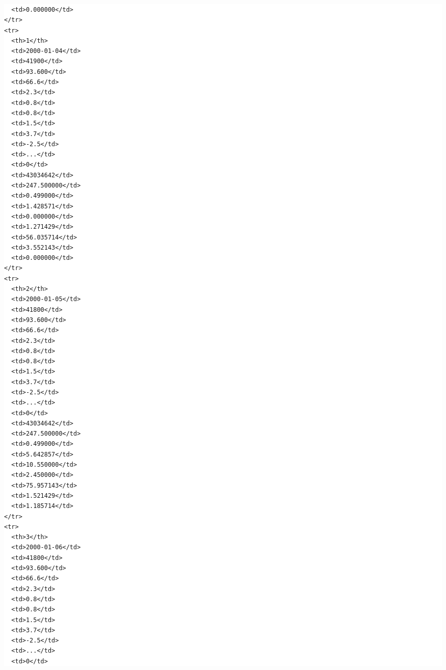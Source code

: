       <td>0.000000</td>
    </tr>
    <tr>
      <th>1</th>
      <td>2000-01-04</td>
      <td>41900</td>
      <td>93.600</td>
      <td>66.6</td>
      <td>2.3</td>
      <td>0.8</td>
      <td>0.8</td>
      <td>1.5</td>
      <td>3.7</td>
      <td>-2.5</td>
      <td>...</td>
      <td>0</td>
      <td>43034642</td>
      <td>247.500000</td>
      <td>0.499000</td>
      <td>1.428571</td>
      <td>0.000000</td>
      <td>1.271429</td>
      <td>56.035714</td>
      <td>3.552143</td>
      <td>0.000000</td>
    </tr>
    <tr>
      <th>2</th>
      <td>2000-01-05</td>
      <td>41800</td>
      <td>93.600</td>
      <td>66.6</td>
      <td>2.3</td>
      <td>0.8</td>
      <td>0.8</td>
      <td>1.5</td>
      <td>3.7</td>
      <td>-2.5</td>
      <td>...</td>
      <td>0</td>
      <td>43034642</td>
      <td>247.500000</td>
      <td>0.499000</td>
      <td>5.642857</td>
      <td>10.550000</td>
      <td>2.450000</td>
      <td>75.957143</td>
      <td>1.521429</td>
      <td>1.185714</td>
    </tr>
    <tr>
      <th>3</th>
      <td>2000-01-06</td>
      <td>41800</td>
      <td>93.600</td>
      <td>66.6</td>
      <td>2.3</td>
      <td>0.8</td>
      <td>0.8</td>
      <td>1.5</td>
      <td>3.7</td>
      <td>-2.5</td>
      <td>...</td>
      <td>0</td>